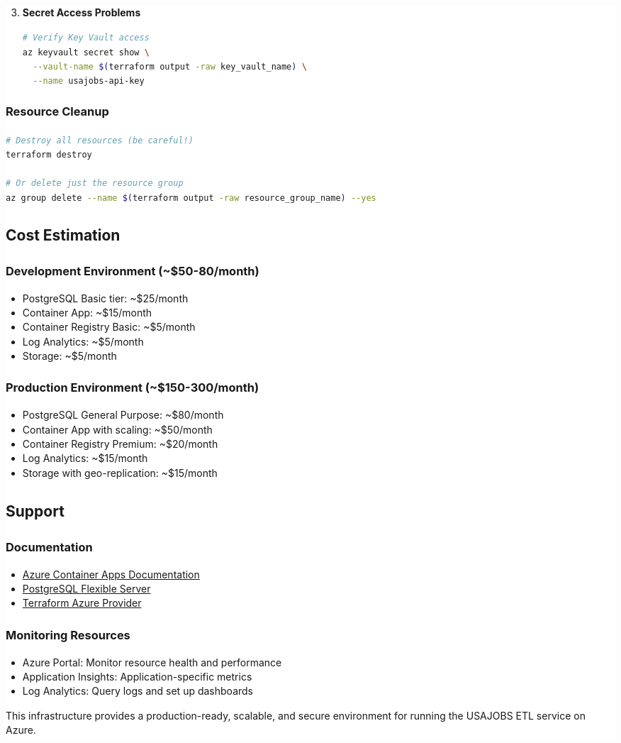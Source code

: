 3. **Secret Access Problems**
   ```bash
   # Verify Key Vault access
   az keyvault secret show \
     --vault-name $(terraform output -raw key_vault_name) \
     --name usajobs-api-key
   ```

### Resource Cleanup
```bash
# Destroy all resources (be careful!)
terraform destroy

# Or delete just the resource group
az group delete --name $(terraform output -raw resource_group_name) --yes
```

## Cost Estimation

### Development Environment (~$50-80/month)
- PostgreSQL Basic tier: ~$25/month
- Container App: ~$15/month
- Container Registry Basic: ~$5/month
- Log Analytics: ~$5/month
- Storage: ~$5/month

### Production Environment (~$150-300/month)
- PostgreSQL General Purpose: ~$80/month
- Container App with scaling: ~$50/month
- Container Registry Premium: ~$20/month
- Log Analytics: ~$15/month
- Storage with geo-replication: ~$15/month

## Support

### Documentation
- [Azure Container Apps Documentation](https://docs.microsoft.com/en-us/azure/container-apps/)
- [PostgreSQL Flexible Server](https://docs.microsoft.com/en-us/azure/postgresql/flexible-server/)
- [Terraform Azure Provider](https://registry.terraform.io/providers/hashicorp/azurerm/latest/docs)

### Monitoring Resources
- Azure Portal: Monitor resource health and performance
- Application Insights: Application-specific metrics
- Log Analytics: Query logs and set up dashboards

This infrastructure provides a production-ready, scalable, and secure environment for running the USAJOBS ETL service on Azure.
